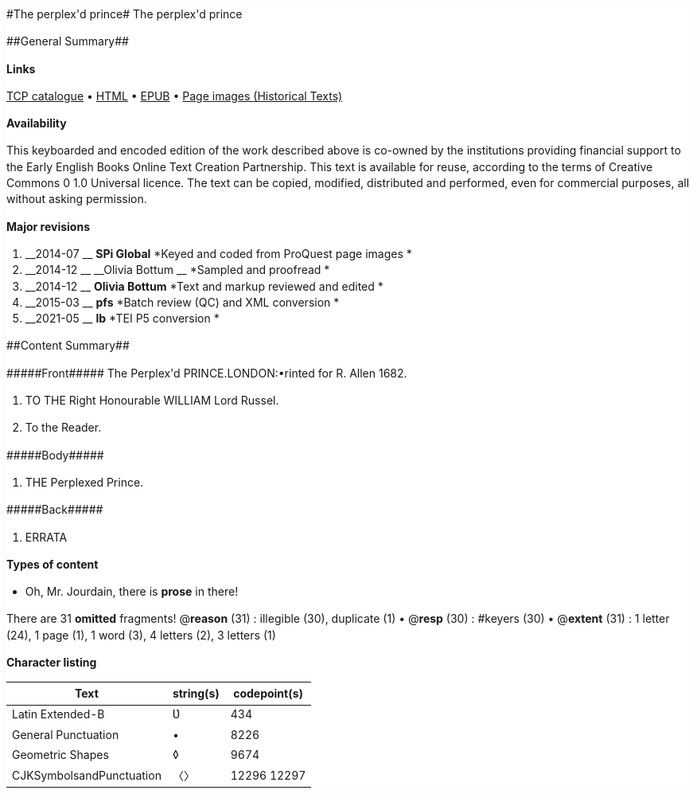 #The perplex'd prince#
The perplex'd prince

##General Summary##

**Links**

[TCP catalogue](http://www.ota.ox.ac.uk/tcp/)  • 
[HTML](http://tei.it.ox.ac.uk/tcp/Texts-HTML/free/A58/A58725.html)  • 
[EPUB](http://tei.it.ox.ac.uk/tcp/Texts-EPUB/free/A58/A58725.epub) • 
[Page images (Historical Texts)](https://historicaltexts.jisc.ac.uk/eebo-99834709e)

**Availability**

This keyboarded and encoded edition of the work described above is co-owned by the
    institutions providing financial support to the Early English Books Online Text Creation
    Partnership. This text is available for reuse, according to the terms of  Creative Commons 0 1.0 Universal
    licence. The text can be copied, modified, distributed and performed, even for commercial
    purposes, all without asking permission.

**Major revisions**

1. __2014-07 __ __SPi Global__ *Keyed and coded from ProQuest page images *
1. __2014-12 __ __Olivia Bottum __ *Sampled and proofread *
1. __2014-12 __ __Olivia Bottum__ *Text and markup reviewed and edited *
1. __2015-03 __ __pfs__ *Batch review (QC) and XML conversion *
1. __2021-05 __ __lb__ *TEI P5 conversion *

##Content Summary##

#####Front#####
The Perplex'd PRINCE.LONDON:•rinted for R. Allen 1682.
1. TO THE Right Honourable WILLIAM Lord Russel.

1. To the Reader.

#####Body#####

1. THE Perplexed Prince.

#####Back#####

1. ERRATA

**Types of content**

  * Oh, Mr. Jourdain, there is **prose** in there!

There are 31 **omitted** fragments! 
 @__reason__ (31) : illegible (30), duplicate (1)  •  @__resp__ (30) : #keyers (30)  •  @__extent__ (31) : 1 letter (24), 1 page (1), 1 word (3), 4 letters (2), 3 letters (1)

**Character listing**


|Text|string(s)|codepoint(s)|
|---|---|---|
|Latin Extended-B|Ʋ|434|
|General Punctuation|•|8226|
|Geometric Shapes|◊|9674|
|CJKSymbolsandPunctuation|〈〉|12296 12297|
